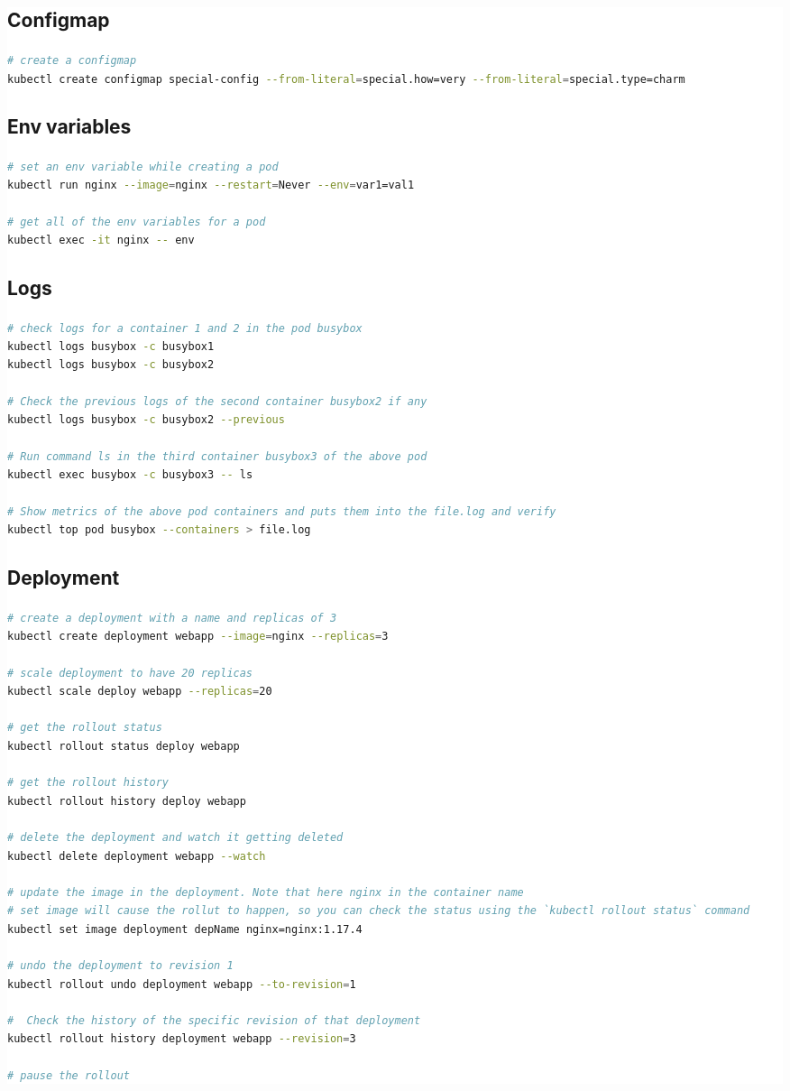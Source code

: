## Configmap

```bash
# create a configmap
kubectl create configmap special-config --from-literal=special.how=very --from-literal=special.type=charm
```

## Env variables
```bash
# set an env variable while creating a pod
kubectl run nginx --image=nginx --restart=Never --env=var1=val1

# get all of the env variables for a pod
kubectl exec -it nginx -- env
```

## Logs
```bash
# check logs for a container 1 and 2 in the pod busybox
kubectl logs busybox -c busybox1
kubectl logs busybox -c busybox2

# Check the previous logs of the second container busybox2 if any
kubectl logs busybox -c busybox2 --previous

# Run command ls in the third container busybox3 of the above pod
kubectl exec busybox -c busybox3 -- ls

# Show metrics of the above pod containers and puts them into the file.log and verify
kubectl top pod busybox --containers > file.log
```

## Deployment
```bash
# create a deployment with a name and replicas of 3
kubectl create deployment webapp --image=nginx --replicas=3

# scale deployment to have 20 replicas
kubectl scale deploy webapp --replicas=20

# get the rollout status
kubectl rollout status deploy webapp

# get the rollout history
kubectl rollout history deploy webapp

# delete the deployment and watch it getting deleted
kubectl delete deployment webapp --watch

# update the image in the deployment. Note that here nginx in the container name
# set image will cause the rollut to happen, so you can check the status using the `kubectl rollout status` command
kubectl set image deployment depName nginx=nginx:1.17.4

# undo the deployment to revision 1
kubectl rollout undo deployment webapp --to-revision=1

#  Check the history of the specific revision of that deployment
kubectl rollout history deployment webapp --revision=3

# pause the rollout
```